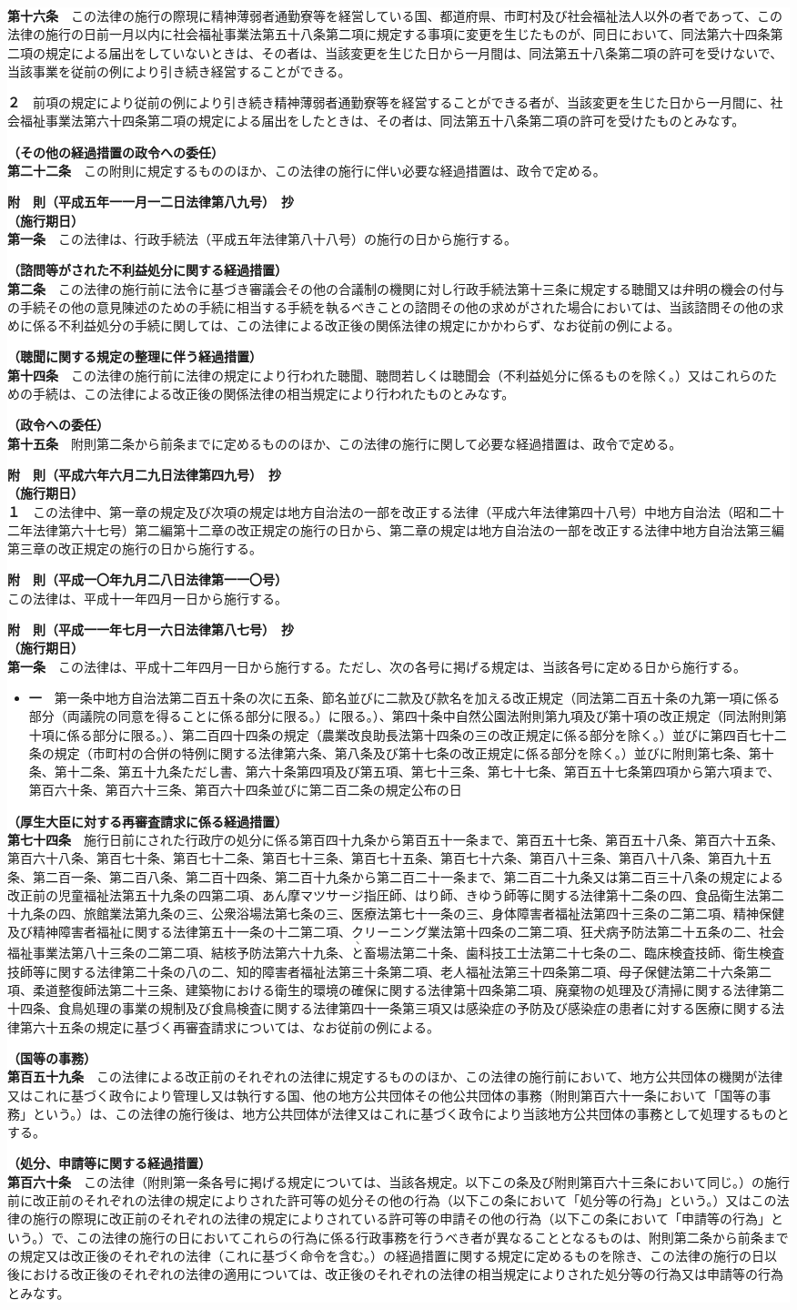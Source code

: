 **第十六条**　この法律の施行の際現に精神薄弱者通勤寮等を経営している国、都道府県、市町村及び社会福祉法人以外の者であって、この法律の施行の日前一月以内に社会福祉事業法第五十八条第二項に規定する事項に変更を生じたものが、同日において、同法第六十四条第二項の規定による届出をしていないときは、その者は、当該変更を生じた日から一月間は、同法第五十八条第二項の許可を受けないで、当該事業を従前の例により引き続き経営することができる。  
  
**２**　前項の規定により従前の例により引き続き精神薄弱者通勤寮等を経営することができる者が、当該変更を生じた日から一月間に、社会福祉事業法第六十四条第二項の規定による届出をしたときは、その者は、同法第五十八条第二項の許可を受けたものとみなす。  
  
**（その他の経過措置の政令への委任）**  
**第二十二条**　この附則に規定するもののほか、この法律の施行に伴い必要な経過措置は、政令で定める。  
  
**附　則（平成五年一一月一二日法律第八九号）　抄**  
**（施行期日）**  
**第一条**　この法律は、行政手続法（平成五年法律第八十八号）の施行の日から施行する。  
  
**（諮問等がされた不利益処分に関する経過措置）**  
**第二条**　この法律の施行前に法令に基づき審議会その他の合議制の機関に対し行政手続法第十三条に規定する聴聞又は弁明の機会の付与の手続その他の意見陳述のための手続に相当する手続を執るべきことの諮問その他の求めがされた場合においては、当該諮問その他の求めに係る不利益処分の手続に関しては、この法律による改正後の関係法律の規定にかかわらず、なお従前の例による。  
  
**（聴聞に関する規定の整理に伴う経過措置）**  
**第十四条**　この法律の施行前に法律の規定により行われた聴聞、聴問若しくは聴聞会（不利益処分に係るものを除く。）又はこれらのための手続は、この法律による改正後の関係法律の相当規定により行われたものとみなす。  
  
**（政令への委任）**  
**第十五条**　附則第二条から前条までに定めるもののほか、この法律の施行に関して必要な経過措置は、政令で定める。  
  
**附　則（平成六年六月二九日法律第四九号）　抄**  
**（施行期日）**  
**１**　この法律中、第一章の規定及び次項の規定は地方自治法の一部を改正する法律（平成六年法律第四十八号）中地方自治法（昭和二十二年法律第六十七号）第二編第十二章の改正規定の施行の日から、第二章の規定は地方自治法の一部を改正する法律中地方自治法第三編第三章の改正規定の施行の日から施行する。  
  
**附　則（平成一〇年九月二八日法律第一一〇号）**  
この法律は、平成十一年四月一日から施行する。  
  
**附　則（平成一一年七月一六日法律第八七号）　抄**  
**（施行期日）**  
**第一条**　この法律は、平成十二年四月一日から施行する。ただし、次の各号に掲げる規定は、当該各号に定める日から施行する。  
* **一**　第一条中地方自治法第二百五十条の次に五条、節名並びに二款及び款名を加える改正規定（同法第二百五十条の九第一項に係る部分（両議院の同意を得ることに係る部分に限る。）に限る。）、第四十条中自然公園法附則第九項及び第十項の改正規定（同法附則第十項に係る部分に限る。）、第二百四十四条の規定（農業改良助長法第十四条の三の改正規定に係る部分を除く。）並びに第四百七十二条の規定（市町村の合併の特例に関する法律第六条、第八条及び第十七条の改正規定に係る部分を除く。）並びに附則第七条、第十条、第十二条、第五十九条ただし書、第六十条第四項及び第五項、第七十三条、第七十七条、第百五十七条第四項から第六項まで、第百六十条、第百六十三条、第百六十四条並びに第二百二条の規定公布の日  
  
**（厚生大臣に対する再審査請求に係る経過措置）**  
**第七十四条**　施行日前にされた行政庁の処分に係る第百四十九条から第百五十一条まで、第百五十七条、第百五十八条、第百六十五条、第百六十八条、第百七十条、第百七十二条、第百七十三条、第百七十五条、第百七十六条、第百八十三条、第百八十八条、第百九十五条、第二百一条、第二百八条、第二百十四条、第二百十九条から第二百二十一条まで、第二百二十九条又は第二百三十八条の規定による改正前の児童福祉法第五十九条の四第二項、あん摩マツサージ指圧師、はり師、きゆう師等に関する法律第十二条の四、食品衛生法第二十九条の四、旅館業法第九条の三、公衆浴場法第七条の三、医療法第七十一条の三、身体障害者福祉法第四十三条の二第二項、精神保健及び精神障害者福祉に関する法律第五十一条の十二第二項、クリーニング業法第十四条の二第二項、狂犬病予防法第二十五条の二、社会福祉事業法第八十三条の二第二項、結核予防法第六十九条、<ruby>と<rt>ヽ</rt></ruby>畜場法第二十条、歯科技工士法第二十七条の二、臨床検査技師、衛生検査技師等に関する法律第二十条の八の二、知的障害者福祉法第三十条第二項、老人福祉法第三十四条第二項、母子保健法第二十六条第二項、柔道整復師法第二十三条、建築物における衛生的環境の確保に関する法律第十四条第二項、廃棄物の処理及び清掃に関する法律第二十四条、食鳥処理の事業の規制及び食鳥検査に関する法律第四十一条第三項又は感染症の予防及び感染症の患者に対する医療に関する法律第六十五条の規定に基づく再審査請求については、なお従前の例による。  
  
**（国等の事務）**  
**第百五十九条**　この法律による改正前のそれぞれの法律に規定するもののほか、この法律の施行前において、地方公共団体の機関が法律又はこれに基づく政令により管理し又は執行する国、他の地方公共団体その他公共団体の事務（附則第百六十一条において「国等の事務」という。）は、この法律の施行後は、地方公共団体が法律又はこれに基づく政令により当該地方公共団体の事務として処理するものとする。  
  
**（処分、申請等に関する経過措置）**  
**第百六十条**　この法律（附則第一条各号に掲げる規定については、当該各規定。以下この条及び附則第百六十三条において同じ。）の施行前に改正前のそれぞれの法律の規定によりされた許可等の処分その他の行為（以下この条において「処分等の行為」という。）又はこの法律の施行の際現に改正前のそれぞれの法律の規定によりされている許可等の申請その他の行為（以下この条において「申請等の行為」という。）で、この法律の施行の日においてこれらの行為に係る行政事務を行うべき者が異なることとなるものは、附則第二条から前条までの規定又は改正後のそれぞれの法律（これに基づく命令を含む。）の経過措置に関する規定に定めるものを除き、この法律の施行の日以後における改正後のそれぞれの法律の適用については、改正後のそれぞれの法律の相当規定によりされた処分等の行為又は申請等の行為とみなす。  
  